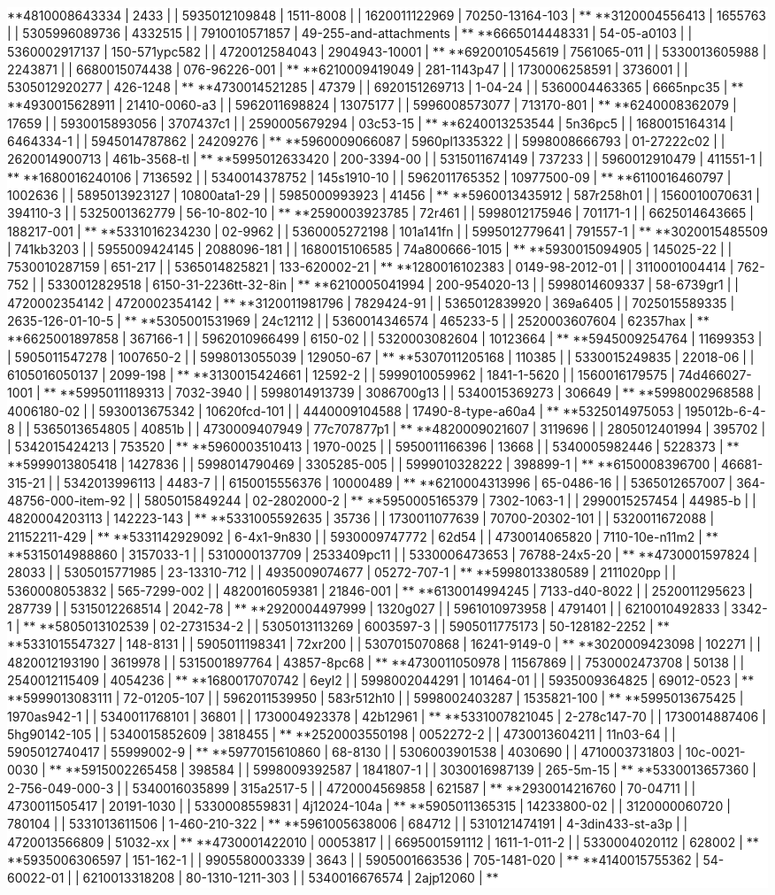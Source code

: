 **4810008643334 | 2433 |  | 5935012109848 | 1511-8008 |  | 1620011122969 | 70250-13164-103 | **    **3120004556413 | 1655763 |  | 5305996089736 | 4332515 |  | 7910010571857 | 49-255-and-attachments | **    **6665014448331 | 54-05-a0103 |  | 5360002917137 | 150-571ypc582 |  | 4720012584043 | 2904943-10001 | **    **6920010545619 | 7561065-011 |  | 5330013605988 | 2243871 |  | 6680015074438 | 076-96226-001 | **    **6210009419049 | 281-1143p47 |  | 1730006258591 | 3736001 |  | 5305012920277 | 426-1248 | **    **4730014521285 | 47379 |  | 6920151269713 | 1-04-24 |  | 5360004463365 | 6665npc35 | **
**4930015628911 | 21410-0060-a3 |  | 5962011698824 | 13075177 |  | 5996008573077 | 713170-801 | **    **6240008362079 | 17659 |  | 5930015893056 | 3707437c1 |  | 2590005679294 | 03c53-15 | **    **6240013253544 | 5n36pc5 |  | 1680015164314 | 6464334-1 |  | 5945014787862 | 24209276 | **    **5960009066087 | 5960pl1335322 |  | 5998008666793 | 01-27222c02 |  | 2620014900713 | 461b-3568-tl | **    **5995012633420 | 200-3394-00 |  | 5315011674149 | 737233 |  | 5960012910479 | 411551-1 | **    **1680016240106 | 7136592 |  | 5340014378752 | 145s1910-10 |  | 5962011765352 | 10977500-09 | **
**6110016460797 | 1002636 |  | 5895013923127 | 10800ata1-29 |  | 5985000993923 | 41456 | **    **5960013435912 | 587r258h01 |  | 1560010070631 | 394110-3 |  | 5325001362779 | 56-10-802-10 | **    **2590003923785 | 72r461 |  | 5998012175946 | 701171-1 |  | 6625014643665 | 188217-001 | **    **5331016234230 | 02-9962 |  | 5360005272198 | 101a141fn |  | 5995012779641 | 791557-1 | **    **3020015485509 | 741kb3203 |  | 5955009424145 | 2088096-181 |  | 1680015106585 | 74a800666-1015 | **    **5930015094905 | 145025-22 |  | 7530010287159 | 651-217 |  | 5365014825821 | 133-620002-21 | **
**1280016102383 | 0149-98-2012-01 |  | 3110001004414 | 762-752 |  | 5330012829518 | 6150-31-2236tt-32-8in | **    **6210005041994 | 200-954020-13 |  | 5998014609337 | 58-6739gr1 |  | 4720002354142 | 4720002354142 | **    **3120011981796 | 7829424-91 |  | 5365012839920 | 369a6405 |  | 7025015589335 | 2635-126-01-10-5 | **    **5305001531969 | 24c12112 |  | 5360014346574 | 465233-5 |  | 2520003607604 | 62357hax | **    **6625001897858 | 367166-1 |  | 5962010966499 | 6150-02 |  | 5320003082604 | 10123664 | **    **5945009254764 | 11699353 |  | 5905011547278 | 1007650-2 |  | 5998013055039 | 129050-67 | **
**5307011205168 | 110385 |  | 5330015249835 | 22018-06 |  | 6105016050137 | 2099-198 | **    **3130015424661 | 12592-2 |  | 5999010059962 | 1841-1-5620 |  | 1560016179575 | 74d466027-1001 | **    **5995011189313 | 7032-3940 |  | 5998014913739 | 3086700g13 |  | 5340015369273 | 306649 | **    **5998002968588 | 4006180-02 |  | 5930013675342 | 10620fcd-101 |  | 4440009104588 | 17490-8-type-a60a4 | **    **5325014975053 | 195012b-6-4-8 |  | 5365013654805 | 40851b |  | 4730009407949 | 77c707877p1 | **    **4820009021607 | 3119696 |  | 2805012401994 | 395702 |  | 5342015424213 | 753520 | **
**5960003510413 | 1970-0025 |  | 5950011166396 | 13668 |  | 5340005982446 | 5228373 | **    **5999013805418 | 1427836 |  | 5998014790469 | 3305285-005 |  | 5999010328222 | 398899-1 | **    **6150008396700 | 46681-315-21 |  | 5342013996113 | 4483-7 |  | 6150015556376 | 10000489 | **    **6210004313996 | 65-0486-16 |  | 5365012657007 | 364-48756-000-item-92 |  | 5805015849244 | 02-2802000-2 | **    **5950005165379 | 7302-1063-1 |  | 2990015257454 | 44985-b |  | 4820004203113 | 142223-143 | **    **5331005592635 | 35736 |  | 1730011077639 | 70700-20302-101 |  | 5320011672088 | 21152211-429 | **
**5331142929092 | 6-4x1-9n830 |  | 5930009747772 | 62d54 |  | 4730014065820 | 7110-10e-n11m2 | **    **5315014988860 | 3157033-1 |  | 5310000137709 | 2533409pc11 |  | 5330006473653 | 76788-24x5-20 | **    **4730001597824 | 28033 |  | 5305015771985 | 23-13310-712 |  | 4935009074677 | 05272-707-1 | **    **5998013380589 | 2111020pp |  | 5360008053832 | 565-7299-002 |  | 4820016059381 | 21846-001 | **    **6130014994245 | 7133-d40-8022 |  | 2520011295623 | 287739 |  | 5315012268514 | 2042-78 | **    **2920004497999 | 1320g027 |  | 5961010973958 | 4791401 |  | 6210010492833 | 3342-1 | **
**5805013102539 | 02-2731534-2 |  | 5305013113269 | 6003597-3 |  | 5905011775173 | 50-128182-2252 | **    **5331015547327 | 148-8131 |  | 5905011198341 | 72xr200 |  | 5307015070868 | 16241-9149-0 | **    **3020009423098 | 102271 |  | 4820012193190 | 3619978 |  | 5315001897764 | 43857-8pc68 | **    **4730011050978 | 11567869 |  | 7530002473708 | 50138 |  | 2540012115409 | 4054236 | **    **1680017070742 | 6eyl2 |  | 5998002044291 | 101464-01 |  | 5935009364825 | 69012-0523 | **    **5999013083111 | 72-01205-107 |  | 5962011539950 | 583r512h10 |  | 5998002403287 | 1535821-100 | **
**5995013675425 | 1970as942-1 |  | 5340011768101 | 36801 |  | 1730004923378 | 42b12961 | **    **5331007821045 | 2-278c147-70 |  | 1730014887406 | 5hg90142-105 |  | 5340015852609 | 3818455 | **    **2520003550198 | 0052272-2 |  | 4730013604211 | 11n03-64 |  | 5905012740417 | 55999002-9 | **    **5977015610860 | 68-8130 |  | 5306003901538 | 4030690 |  | 4710003731803 | 10c-0021-0030 | **    **5915002265458 | 398584 |  | 5998009392587 | 1841807-1 |  | 3030016987139 | 265-5m-15 | **    **5330013657360 | 2-756-049-000-3 |  | 5340016035899 | 315a2517-5 |  | 4720004569858 | 621587 | **
**2930014216760 | 70-04711 |  | 4730011505417 | 20191-1030 |  | 5330008559831 | 4j12024-104a | **    **5905011365315 | 14233800-02 |  | 3120000060720 | 780104 |  | 5331013611506 | 1-460-210-322 | **    **5961005638006 | 684712 |  | 5310121474191 | 4-3din433-st-a3p |  | 4720013566809 | 51032-xx | **    **4730001422010 | 00053817 |  | 6695001591112 | 1611-1-011-2 |  | 5330004020112 | 628002 | **    **5935006306597 | 151-162-1 |  | 9905580003339 | 3643 |  | 5905001663536 | 705-1481-020 | **    **4140015755362 | 54-60022-01 |  | 6210013318208 | 80-1310-1211-303 |  | 5340016676574 | 2ajp12060 | **